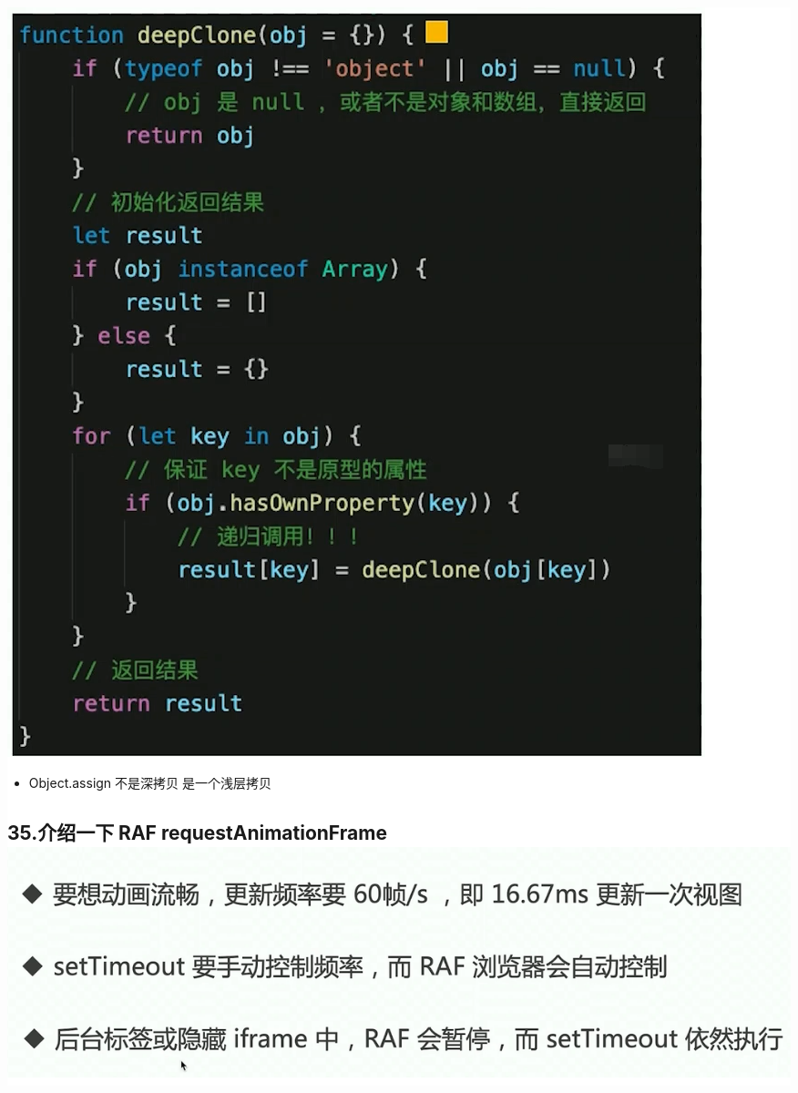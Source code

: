 ![image-20210210192306697](./JS基础20-JS-面试真题[含答案]/image-20210210192306697.png)

- Object.assign 不是深拷贝 是一个浅层拷贝

## 35.介绍一下 RAF requestAnimationFrame![image-20210210192643515](./JS基础20-JS-面试真题[含答案]/image-20210210192643515.png)
